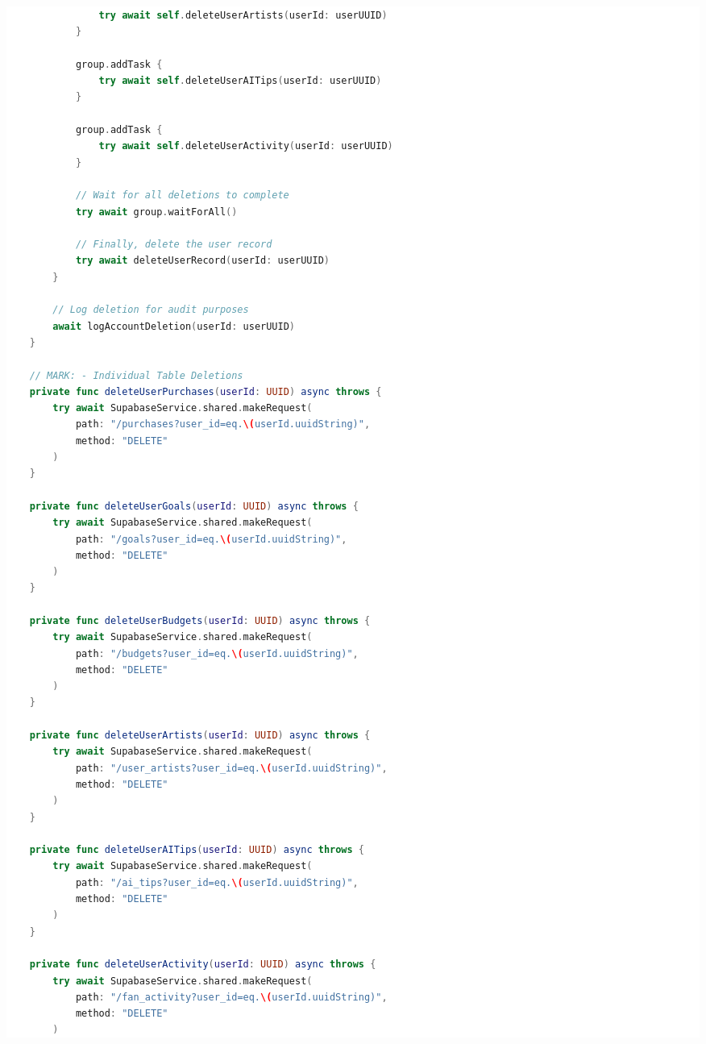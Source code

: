 ```swift
                try await self.deleteUserArtists(userId: userUUID)
            }
            
            group.addTask {
                try await self.deleteUserAITips(userId: userUUID)
            }
            
            group.addTask {
                try await self.deleteUserActivity(userId: userUUID)
            }
            
            // Wait for all deletions to complete
            try await group.waitForAll()
            
            // Finally, delete the user record
            try await deleteUserRecord(userId: userUUID)
        }
        
        // Log deletion for audit purposes
        await logAccountDeletion(userId: userUUID)
    }
    
    // MARK: - Individual Table Deletions
    private func deleteUserPurchases(userId: UUID) async throws {
        try await SupabaseService.shared.makeRequest(
            path: "/purchases?user_id=eq.\(userId.uuidString)",
            method: "DELETE"
        )
    }
    
    private func deleteUserGoals(userId: UUID) async throws {
        try await SupabaseService.shared.makeRequest(
            path: "/goals?user_id=eq.\(userId.uuidString)",
            method: "DELETE"
        )
    }
    
    private func deleteUserBudgets(userId: UUID) async throws {
        try await SupabaseService.shared.makeRequest(
            path: "/budgets?user_id=eq.\(userId.uuidString)",
            method: "DELETE"
        )
    }
    
    private func deleteUserArtists(userId: UUID) async throws {
        try await SupabaseService.shared.makeRequest(
            path: "/user_artists?user_id=eq.\(userId.uuidString)",
            method: "DELETE"
        )
    }
    
    private func deleteUserAITips(userId: UUID) async throws {
        try await SupabaseService.shared.makeRequest(
            path: "/ai_tips?user_id=eq.\(userId.uuidString)",
            method: "DELETE"
        )
    }
    
    private func deleteUserActivity(userId: UUID) async throws {
        try await SupabaseService.shared.makeRequest(
            path: "/fan_activity?user_id=eq.\(userId.uuidString)",
            method: "DELETE"
        )
```